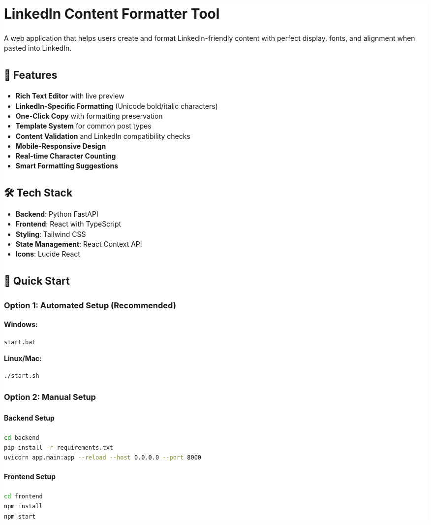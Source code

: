 # LinkedIn Content Formatter Tool

A web application that helps users create and format LinkedIn-friendly content with perfect display, fonts, and alignment when pasted into LinkedIn.

## 🚀 Features

- **Rich Text Editor** with live preview
- **LinkedIn-Specific Formatting** (Unicode bold/italic characters)
- **One-Click Copy** with formatting preservation
- **Template System** for common post types
- **Content Validation** and LinkedIn compatibility checks
- **Mobile-Responsive Design**
- **Real-time Character Counting**
- **Smart Formatting Suggestions**

## 🛠 Tech Stack

- **Backend**: Python FastAPI
- **Frontend**: React with TypeScript
- **Styling**: Tailwind CSS
- **State Management**: React Context API
- **Icons**: Lucide React

## 🚀 Quick Start

### Option 1: Automated Setup (Recommended)

**Windows:**
```bash
start.bat
```

**Linux/Mac:**
```bash
./start.sh
```

### Option 2: Manual Setup

#### Backend Setup
```bash
cd backend
pip install -r requirements.txt
uvicorn app.main:app --reload --host 0.0.0.0 --port 8000
```

#### Frontend Setup
```bash
cd frontend
npm install
npm start
```

